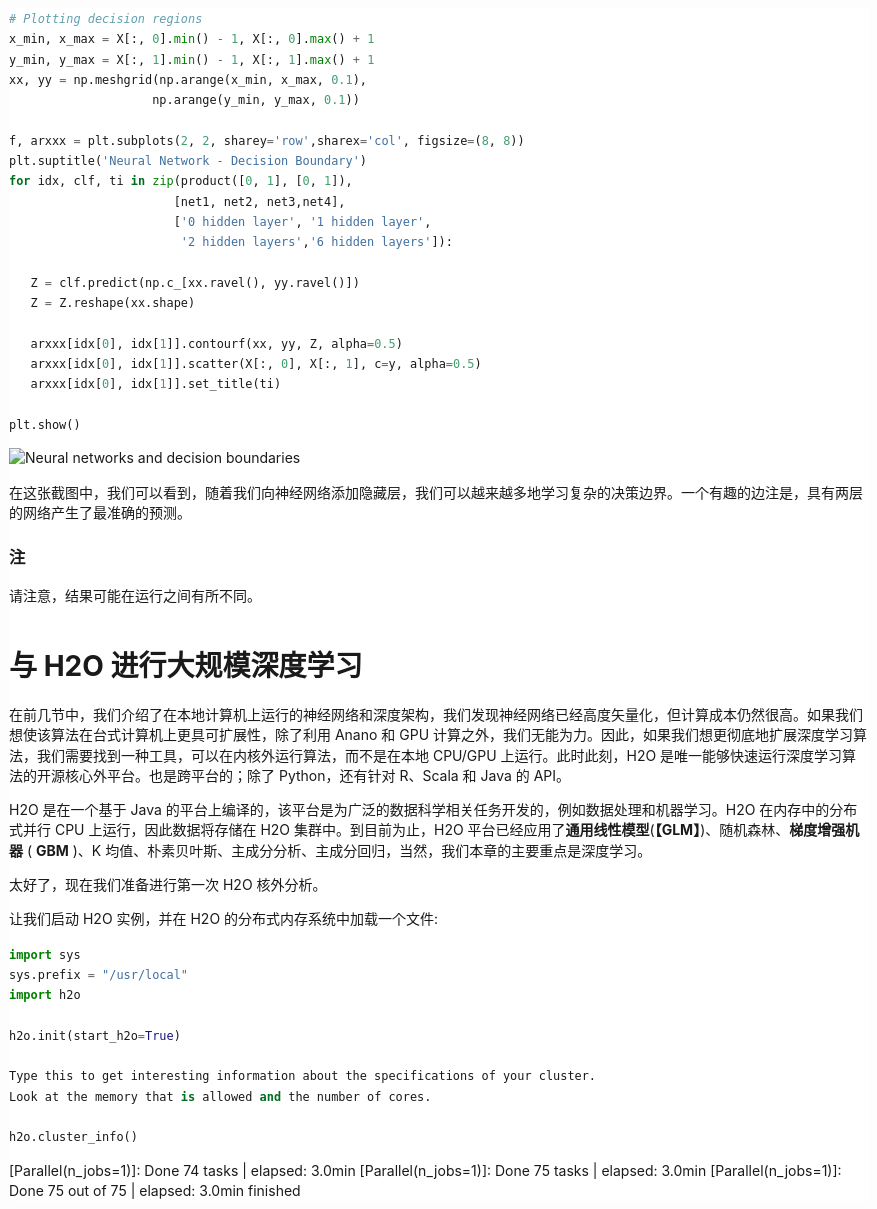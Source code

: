 ```py
# Plotting decision regions
x_min, x_max = X[:, 0].min() - 1, X[:, 0].max() + 1
y_min, y_max = X[:, 1].min() - 1, X[:, 1].max() + 1
xx, yy = np.meshgrid(np.arange(x_min, x_max, 0.1),
                    np.arange(y_min, y_max, 0.1))

f, arxxx = plt.subplots(2, 2, sharey='row',sharex='col', figsize=(8, 8))
plt.suptitle('Neural Network - Decision Boundary')
for idx, clf, ti in zip(product([0, 1], [0, 1]),
                       [net1, net2, net3,net4],
                       ['0 hidden layer', '1 hidden layer',
                        '2 hidden layers','6 hidden layers']):

   Z = clf.predict(np.c_[xx.ravel(), yy.ravel()])
   Z = Z.reshape(xx.shape)

   arxxx[idx[0], idx[1]].contourf(xx, yy, Z, alpha=0.5)
   arxxx[idx[0], idx[1]].scatter(X[:, 0], X[:, 1], c=y, alpha=0.5)
   arxxx[idx[0], idx[1]].set_title(ti)

plt.show()
```

![Neural networks and decision boundaries](graphics/B05135_04_10.jpg)

在这张截图中，我们可以看到，随着我们向神经网络添加隐藏层，我们可以越来越多地学习复杂的决策边界。一个有趣的边注是，具有两层的网络产生了最准确的预测。

### 注

请注意，结果可能在运行之间有所不同。

# 与 H2O 进行大规模深度学习

在前几节中，我们介绍了在本地计算机上运行的神经网络和深度架构，我们发现神经网络已经高度矢量化，但计算成本仍然很高。如果我们想使该算法在台式计算机上更具可扩展性，除了利用 Anano 和 GPU 计算之外，我们无能为力。因此，如果我们想更彻底地扩展深度学习算法，我们需要找到一种工具，可以在内核外运行算法，而不是在本地 CPU/GPU 上运行。此时此刻，H2O 是唯一能够快速运行深度学习算法的开源核心外平台。也是跨平台的；除了 Python，还有针对 R、Scala 和 Java 的 API。

H2O 是在一个基于 Java 的平台上编译的，该平台是为广泛的数据科学相关任务开发的，例如数据处理和机器学习。H2O 在内存中的分布式并行 CPU 上运行，因此数据将存储在 H2O 集群中。到目前为止，H2O 平台已经应用了**通用线性模型**(**【GLM】**)、随机森林、**梯度增强机器** ( **GBM** )、K 均值、朴素贝叶斯、主成分分析、主成分回归，当然，我们本章的主要重点是深度学习。

太好了，现在我们准备进行第一次 H2O 核外分析。

让我们启动 H2O 实例，并在 H2O 的分布式内存系统中加载一个文件:

```py
import sys  
sys.prefix = "/usr/local"
import h2o  

h2o.init(start_h2o=True)  

Type this to get interesting information about the specifications of your cluster.
Look at the memory that is allowed and the number of cores.

h2o.cluster_info()
```


[Parallel(n_jobs=1)]: Done  74 tasks       | elapsed:  3.0min
[Parallel(n_jobs=1)]: Done  75 tasks       | elapsed:  3.0min
[Parallel(n_jobs=1)]: Done  75 out of  75 | elapsed:  3.0min finished